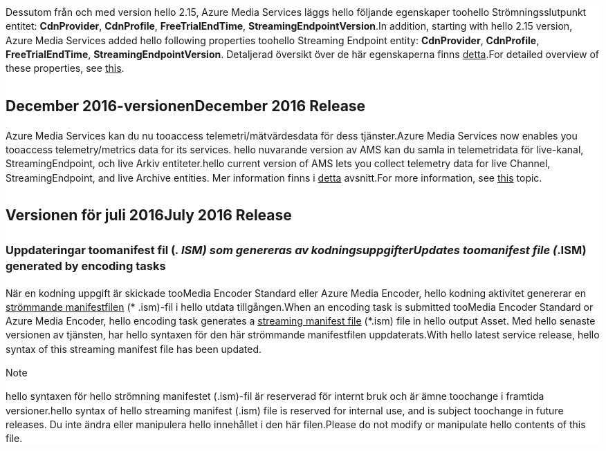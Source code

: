 <span data-ttu-id="34d78-163">Dessutom från och med version hello 2.15, Azure Media Services läggs hello följande egenskaper toohello Strömningsslutpunkt entitet: **CdnProvider**, **CdnProfile**,  **FreeTrialEndTime**, **StreamingEndpointVersion**.</span><span class="sxs-lookup"><span data-stu-id="34d78-163">In addition, starting with hello 2.15 version, Azure Media Services added hello following properties toohello Streaming Endpoint entity: **CdnProvider**, **CdnProfile**, **FreeTrialEndTime**, **StreamingEndpointVersion**.</span></span> <span data-ttu-id="34d78-164">Detaljerad översikt över de här egenskaperna finns [detta](https://docs.microsoft.com/rest/api/media/operations/streamingendpoint).</span><span class="sxs-lookup"><span data-stu-id="34d78-164">For detailed overview of these properties, see [this](https://docs.microsoft.com/rest/api/media/operations/streamingendpoint).</span></span> 

## <a name="december-2016-release"></a><span data-ttu-id="34d78-165">December 2016-versionen</span><span class="sxs-lookup"><span data-stu-id="34d78-165">December 2016 Release</span></span>

<span data-ttu-id="34d78-166">Azure Media Services kan du nu tooaccess telemetri/mätvärdesdata för dess tjänster.</span><span class="sxs-lookup"><span data-stu-id="34d78-166">Azure Media Services now enables you tooaccess telemetry/metrics data for its services.</span></span> <span data-ttu-id="34d78-167">hello nuvarande version av AMS kan du samla in telemetridata för live-kanal, StreamingEndpoint, och live Arkiv entiteter.</span><span class="sxs-lookup"><span data-stu-id="34d78-167">hello current version of AMS lets you collect telemetry data for live Channel, StreamingEndpoint, and live Archive entities.</span></span> <span data-ttu-id="34d78-168">Mer information finns i [detta](media-services-telemetry-overview.md) avsnitt.</span><span class="sxs-lookup"><span data-stu-id="34d78-168">For more information, see [this](media-services-telemetry-overview.md) topic.</span></span>

## <span data-ttu-id="34d78-169"><a id="july_changes16"></a>Versionen för juli 2016</span><span class="sxs-lookup"><span data-stu-id="34d78-169"><a id="july_changes16"></a>July 2016 Release</span></span>
### <a name="updates-toomanifest-file-ism-generated-by-encoding-tasks"></a><span data-ttu-id="34d78-170">Uppdateringar toomanifest fil (*. ISM) som genereras av kodningsuppgifter</span><span class="sxs-lookup"><span data-stu-id="34d78-170">Updates toomanifest file (*.ISM) generated by encoding tasks</span></span>
<span data-ttu-id="34d78-171">När en kodning uppgift är skickade tooMedia Encoder Standard eller Azure Media Encoder, hello kodning aktivitet genererar en [strömmande manifestfilen](media-services-deliver-content-overview.md) (* .ism)-fil i hello utdata tillgången.</span><span class="sxs-lookup"><span data-stu-id="34d78-171">When an encoding task is submitted tooMedia Encoder Standard or Azure Media Encoder, hello encoding task generates a [streaming manifest file](media-services-deliver-content-overview.md) (*.ism) file in hello output Asset.</span></span> <span data-ttu-id="34d78-172">Med hello senaste versionen av tjänsten, har hello syntaxen för den här strömmande manifestfilen uppdaterats.</span><span class="sxs-lookup"><span data-stu-id="34d78-172">With hello latest service release, hello syntax of this streaming manifest file has been updated.</span></span>

> [!NOTE]
> <span data-ttu-id="34d78-173">hello syntaxen för hello strömning manifestet (.ism)-fil är reserverad för internt bruk och är ämne toochange i framtida versioner.</span><span class="sxs-lookup"><span data-stu-id="34d78-173">hello syntax of hello streaming manifest (.ism) file is reserved for internal use, and is subject toochange in future releases.</span></span> <span data-ttu-id="34d78-174">Du inte ändra eller manipulera hello innehållet i den här filen.</span><span class="sxs-lookup"><span data-stu-id="34d78-174">Please do not modify or manipulate hello contents of this file.</span></span>
> 
> 
